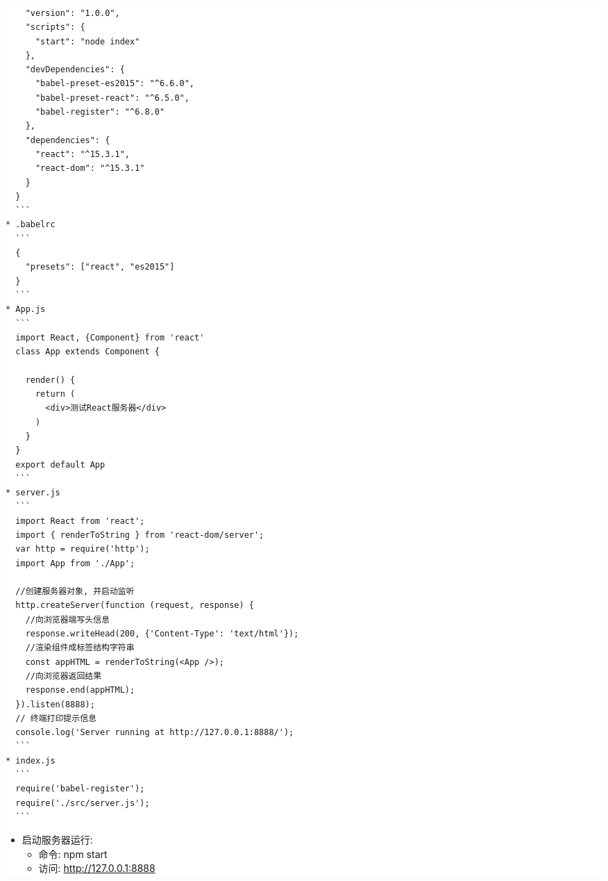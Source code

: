         "version": "1.0.0",
        "scripts": {
          "start": "node index"
        },
        "devDependencies": {
          "babel-preset-es2015": "^6.6.0",
          "babel-preset-react": "^6.5.0",
          "babel-register": "^6.8.0"
        },
        "dependencies": {
          "react": "^15.3.1",
          "react-dom": "^15.3.1"
        }
      }
      ```
    * .babelrc
      ```
      {
        "presets": ["react", "es2015"]
      }
      ```
    * App.js
      ```
      import React, {Component} from 'react'
      class App extends Component {
      
        render() {
          return (
            <div>测试React服务器</div>
          )
        }
      }
      export default App
      ```
    * server.js
      ```
      import React from 'react';
      import { renderToString } from 'react-dom/server';
      var http = require('http');
      import App from './App';
      
      //创建服务器对象, 并启动监听
      http.createServer(function (request, response) {
        //向浏览器端写头信息
        response.writeHead(200, {'Content-Type': 'text/html'});
        //渲染组件成标签结构字符串
        const appHTML = renderToString(<App />);
        //向浏览器返回结果
        response.end(appHTML);
      }).listen(8888);
      // 终端打印提示信息
      console.log('Server running at http://127.0.0.1:8888/');
      ```
    * index.js
      ```
      require('babel-register');
      require('./src/server.js');
      ```
  * 启动服务器运行:
    * 命令: npm start
    * 访问: http://127.0.0.1:8888

